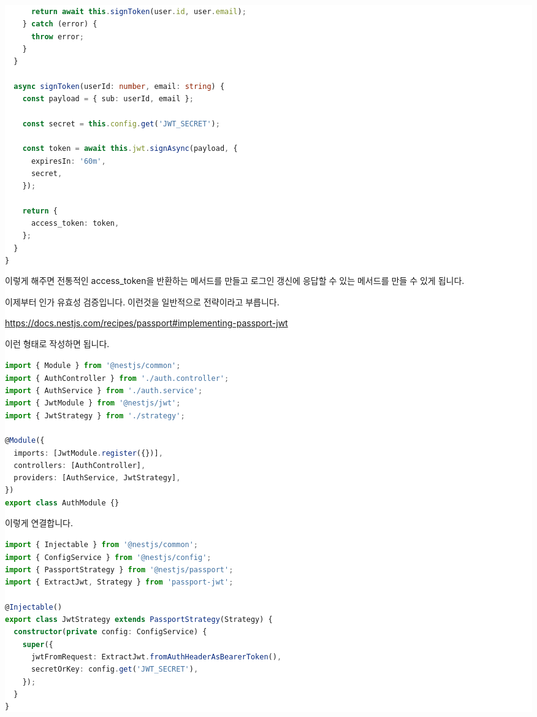 ```ts
      return await this.signToken(user.id, user.email);
    } catch (error) {
      throw error;
    }
  }

  async signToken(userId: number, email: string) {
    const payload = { sub: userId, email };

    const secret = this.config.get('JWT_SECRET');

    const token = await this.jwt.signAsync(payload, {
      expiresIn: '60m',
      secret,
    });

    return {
      access_token: token,
    };
  }
}
```

이렇게 해주면 전통적인 access_token을 반환하는 메서드를 만들고 로그인 갱신에 응답할 수 있는 메서드를 만들 수 있게 됩니다.

이제부터 인가 유효성 검증입니다. 이런것을 일반적으로 전략이라고 부릅니다.

https://docs.nestjs.com/recipes/passport#implementing-passport-jwt

이런 형태로 작성하면 됩니다.

```ts
import { Module } from '@nestjs/common';
import { AuthController } from './auth.controller';
import { AuthService } from './auth.service';
import { JwtModule } from '@nestjs/jwt';
import { JwtStrategy } from './strategy';

@Module({
  imports: [JwtModule.register({})],
  controllers: [AuthController],
  providers: [AuthService, JwtStrategy],
})
export class AuthModule {}
```

이렇게 연결합니다.

```ts title="strategy/jwt.strategy.ts"
import { Injectable } from '@nestjs/common';
import { ConfigService } from '@nestjs/config';
import { PassportStrategy } from '@nestjs/passport';
import { ExtractJwt, Strategy } from 'passport-jwt';

@Injectable()
export class JwtStrategy extends PassportStrategy(Strategy) {
  constructor(private config: ConfigService) {
    super({
      jwtFromRequest: ExtractJwt.fromAuthHeaderAsBearerToken(),
      secretOrKey: config.get('JWT_SECRET'),
    });
  }
}
```

